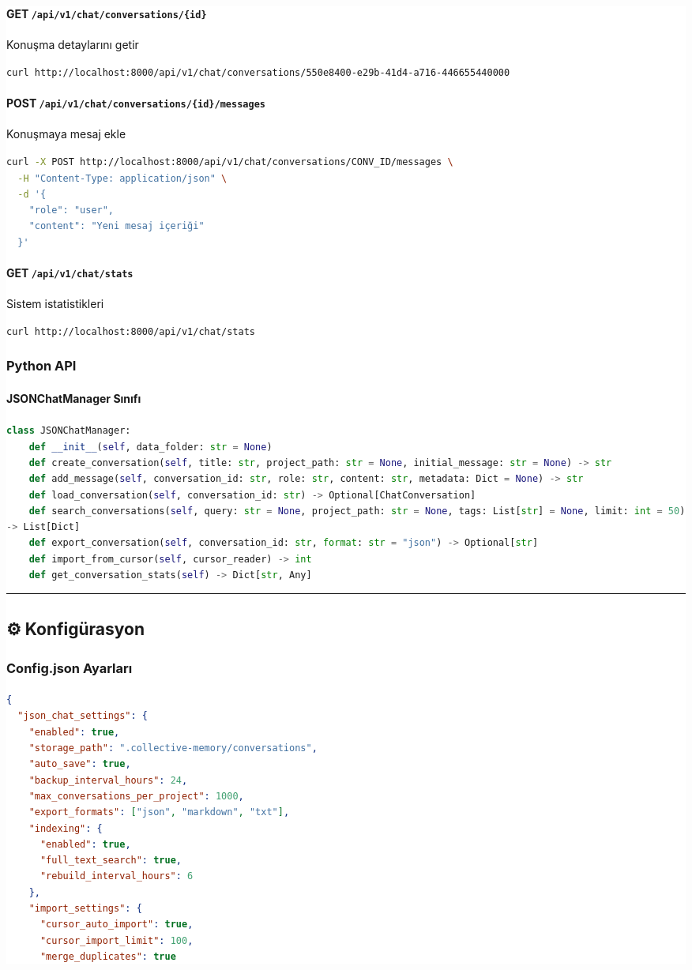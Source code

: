 #### GET `/api/v1/chat/conversations/{id}`
Konuşma detaylarını getir
```bash
curl http://localhost:8000/api/v1/chat/conversations/550e8400-e29b-41d4-a716-446655440000
```

#### POST `/api/v1/chat/conversations/{id}/messages`
Konuşmaya mesaj ekle
```bash
curl -X POST http://localhost:8000/api/v1/chat/conversations/CONV_ID/messages \
  -H "Content-Type: application/json" \
  -d '{
    "role": "user",
    "content": "Yeni mesaj içeriği"
  }'
```

#### GET `/api/v1/chat/stats`
Sistem istatistikleri
```bash
curl http://localhost:8000/api/v1/chat/stats
```

### Python API

#### JSONChatManager Sınıfı
```python
class JSONChatManager:
    def __init__(self, data_folder: str = None)
    def create_conversation(self, title: str, project_path: str = None, initial_message: str = None) -> str
    def add_message(self, conversation_id: str, role: str, content: str, metadata: Dict = None) -> str
    def load_conversation(self, conversation_id: str) -> Optional[ChatConversation]
    def search_conversations(self, query: str = None, project_path: str = None, tags: List[str] = None, limit: int = 50) -> List[Dict]
    def export_conversation(self, conversation_id: str, format: str = "json") -> Optional[str]
    def import_from_cursor(self, cursor_reader) -> int
    def get_conversation_stats(self) -> Dict[str, Any]
```

---

## ⚙️ **Konfigürasyon**

### Config.json Ayarları
```json
{
  "json_chat_settings": {
    "enabled": true,
    "storage_path": ".collective-memory/conversations",
    "auto_save": true,
    "backup_interval_hours": 24,
    "max_conversations_per_project": 1000,
    "export_formats": ["json", "markdown", "txt"],
    "indexing": {
      "enabled": true,
      "full_text_search": true,
      "rebuild_interval_hours": 6
    },
    "import_settings": {
      "cursor_auto_import": true,
      "cursor_import_limit": 100,
      "merge_duplicates": true
```